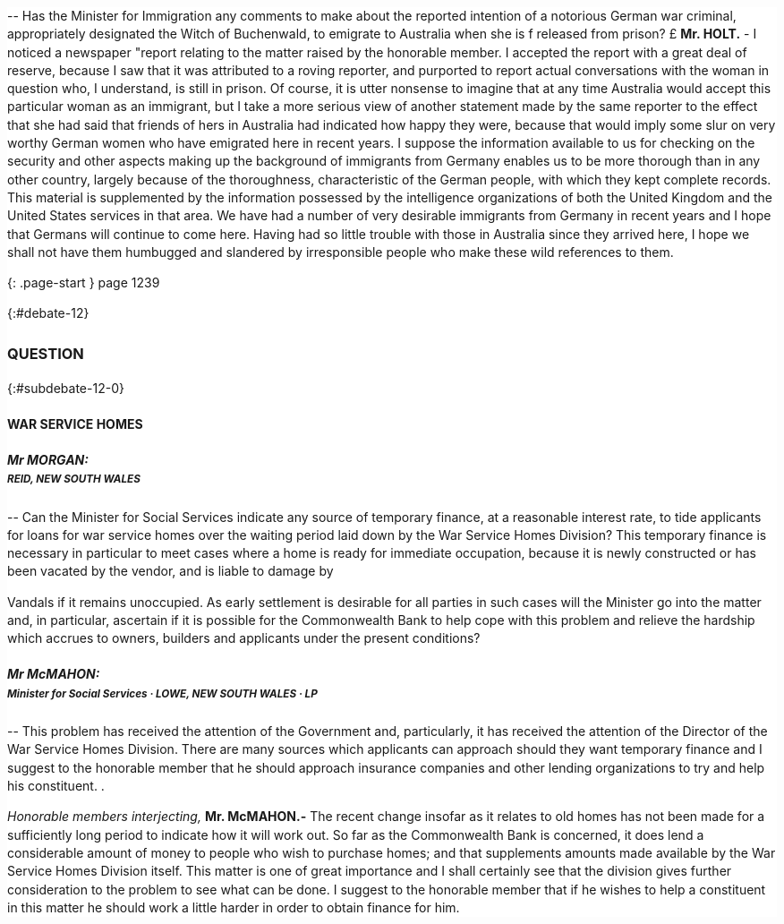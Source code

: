 -- Has the Minister for Immigration any comments to make about the reported intention of a notorious German war criminal, appropriately designated the Witch of Buchenwald, to emigrate to Australia when she is f released from prison? £  **Mr. HOLT.**  - I noticed a newspaper "report relating to the matter raised by the honorable member. I accepted the report with a great deal of reserve, because I saw that it was attributed to a roving reporter, and purported to report actual conversations with the woman in question who, I understand, is still in prison. Of course, it is utter nonsense to imagine that at any time Australia would accept this particular woman as an immigrant, but I take a more serious view of another statement made by the same reporter to the effect that she had said that friends of hers in Australia had indicated how happy they were, because that would imply some slur on very worthy German women who have emigrated here in recent years. I suppose the information available to us for checking on the security and other aspects making up the background of immigrants from Germany enables us to be more thorough than in any other country, largely because of the thoroughness, characteristic of the German people, with which they kept complete records. This material is supplemented by the information possessed by the intelligence organizations of both the United Kingdom and the United States services in that area. We have had a number of very desirable immigrants from Germany in recent years and I hope that Germans will continue to come here. Having had so little trouble with those in Australia since they arrived here, I hope we shall not have them humbugged and slandered by irresponsible people who make these wild references to them. 

{: .page-start }
page 1239

{:#debate-12}
### QUESTION

{:#subdebate-12-0}
#### WAR SERVICE HOMES

##### Mr MORGAN:<br><small class="text-muted">REID, NEW SOUTH WALES</small>

-- Can the Minister for Social Services indicate any source of temporary finance, at a reasonable interest rate, to tide applicants for loans for war service homes over the waiting period laid down by the War Service Homes Division? This temporary finance is necessary in particular to meet cases where a home is ready for immediate occupation, because it is newly constructed or has  been  vacated by the vendor, and is liable to damage by 

Vandals if it remains unoccupied. As early settlement is desirable for all parties in such cases will the Minister go into the matter and, in particular, ascertain if it is possible for the Commonwealth Bank to help cope with this problem and relieve the hardship which accrues to owners, builders and applicants under the present conditions? 

##### Mr McMAHON:<br><small class="text-muted">Minister for Social Services &middot; LOWE, NEW SOUTH WALES &middot; LP</small>

-- This problem has received the attention of the Government and, particularly, it has received the attention of the Director of the War Service Homes Division. There are many sources which applicants can approach should they want temporary finance and I suggest to the honorable member that he should approach insurance companies and other lending organizations to try and help his constituent. . 


 *Honorable members interjecting,* 
 **Mr. McMAHON.-** The recent change insofar as it relates to old homes has not been made for a sufficiently long period to indicate how it will work out. So far as the Commonwealth Bank is concerned, it does lend a considerable amount of money to people who wish to purchase homes; and that supplements amounts made available by the War Service Homes Division itself. This matter is one of great importance and I shall certainly see that the division gives further consideration to the problem to see what can be done. I suggest to the honorable member that if he wishes to help a constituent in this matter he should work a little harder in order to obtain finance for him. 
